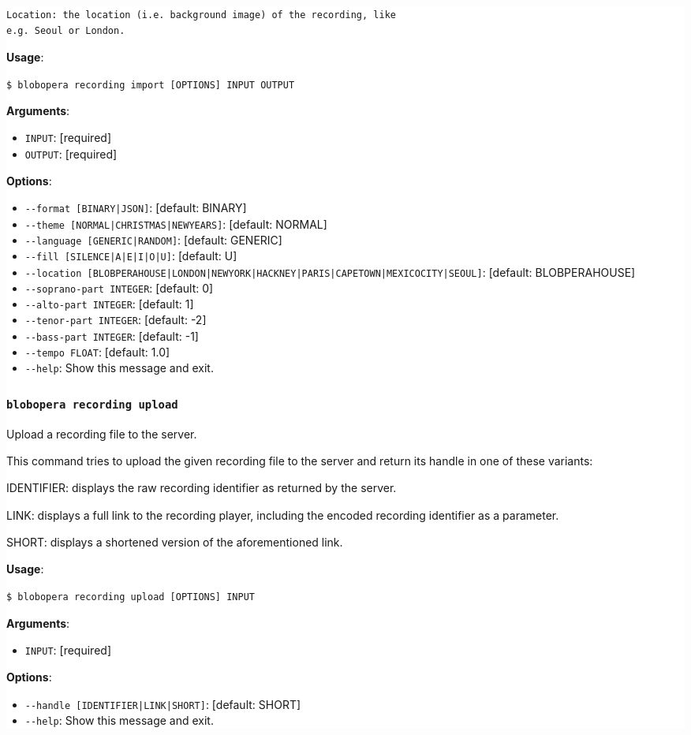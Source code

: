     Location: the location (i.e. background image) of the recording, like
    e.g. Seoul or London.

**Usage**:

```console
$ blobopera recording import [OPTIONS] INPUT OUTPUT
```

**Arguments**:

* `INPUT`: [required]
* `OUTPUT`: [required]

**Options**:

* `--format [BINARY|JSON]`: [default: BINARY]
* `--theme [NORMAL|CHRISTMAS|NEWYEARS]`: [default: NORMAL]
* `--language [GENERIC|RANDOM]`: [default: GENERIC]
* `--fill [SILENCE|A|E|I|O|U]`: [default: U]
* `--location [BLOBPERAHOUSE|LONDON|NEWYORK|HACKNEY|PARIS|CAPETOWN|MEXICOCITY|SEOUL]`: [default: BLOBPERAHOUSE]
* `--soprano-part INTEGER`: [default: 0]
* `--alto-part INTEGER`: [default: 1]
* `--tenor-part INTEGER`: [default: -2]
* `--bass-part INTEGER`: [default: -1]
* `--tempo FLOAT`: [default: 1.0]
* `--help`: Show this message and exit.

### `blobopera recording upload`

Upload a recording file to the server.

This command tries to upload the given recording file to the server and
return its handle in one of these variants:

IDENTIFIER: displays the raw recording identifier as
returned by the server.

LINK: displays a full link to the recording player, including the encoded
recording identifier as a parameter.

SHORT: displays a shortened version of the aforementioned link.

**Usage**:

```console
$ blobopera recording upload [OPTIONS] INPUT
```

**Arguments**:

* `INPUT`: [required]

**Options**:

* `--handle [IDENTIFIER|LINK|SHORT]`: [default: SHORT]
* `--help`: Show this message and exit.
